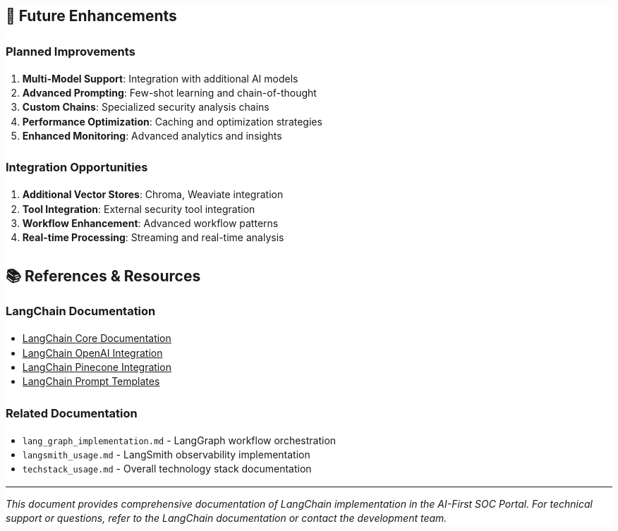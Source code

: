 ## 🚀 Future Enhancements

### Planned Improvements
1. **Multi-Model Support**: Integration with additional AI models
2. **Advanced Prompting**: Few-shot learning and chain-of-thought
3. **Custom Chains**: Specialized security analysis chains
4. **Performance Optimization**: Caching and optimization strategies
5. **Enhanced Monitoring**: Advanced analytics and insights

### Integration Opportunities
1. **Additional Vector Stores**: Chroma, Weaviate integration
2. **Tool Integration**: External security tool integration
3. **Workflow Enhancement**: Advanced workflow patterns
4. **Real-time Processing**: Streaming and real-time analysis

## 📚 References & Resources

### LangChain Documentation
- [LangChain Core Documentation](https://python.langchain.com/docs/get_started/introduction)
- [LangChain OpenAI Integration](https://python.langchain.com/docs/integrations/llms/openai)
- [LangChain Pinecone Integration](https://python.langchain.com/docs/integrations/vectorstores/pinecone)
- [LangChain Prompt Templates](https://python.langchain.com/docs/modules/model_io/prompts/)

### Related Documentation
- `lang_graph_implementation.md` - LangGraph workflow orchestration
- `langsmith_usage.md` - LangSmith observability implementation
- `techstack_usage.md` - Overall technology stack documentation

---

*This document provides comprehensive documentation of LangChain implementation in the AI-First SOC Portal. For technical support or questions, refer to the LangChain documentation or contact the development team.*
